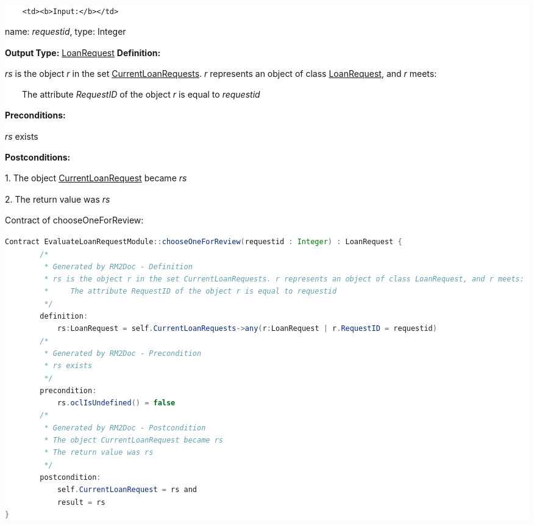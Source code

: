 		<td><b>Input:</b></td>
<td><p>name: <i>requestid</i>, type: Integer</p></td>
</tr>
<tr>
	<td><b>Output Type:</b></td>
	<td><a href="#CLASSLoanRequest">LoanRequest</a></td>
</tr>
<tr>
			<td><b>Definition:</b></td>
<td><p><i>rs</i> is the object <i>r</i> in the set <a href="#EvaluateLoanRequestModuleCurrentLoanRequests">CurrentLoanRequests</a>. <i>r</i> represents an object of class <a href="#CLASSLoanRequest">LoanRequest</a>, and <i>r</i> meets:</p><p>&emsp;&emsp;The attribute <i>RequestID</i> of the object <i>r</i> is equal to <i>requestid</i></p></td>
	</tr>
	<tr>
<td><b>Preconditions:</b></td>
		<td><p><i>rs</i> exists</p></td>
</tr>
	<tr>
		<td><b>Postconditions:</b></td>
	<td><p>1. The object <a href="#EvaluateLoanRequestModuleCurrentLoanRequest">CurrentLoanRequest</a> became <i>rs</i></p><p>2. The return value was <i>rs</i></p></td>
	</tr>
</table>

<p>Contract of chooseOneForReview:</p>

```java
Contract EvaluateLoanRequestModule::chooseOneForReview(requestid : Integer) : LoanRequest {
		/*
		 * Generated by RM2Doc - Definition
		 * rs is the object r in the set CurrentLoanRequests. r represents an object of class LoanRequest, and r meets:
		 *     The attribute RequestID of the object r is equal to requestid
		 */
		definition:
			rs:LoanRequest = self.CurrentLoanRequests->any(r:LoanRequest | r.RequestID = requestid)
		/*
		 * Generated by RM2Doc - Precondition
		 * rs exists
		 */
		precondition:
			rs.oclIsUndefined() = false
		/*
		 * Generated by RM2Doc - Postcondition
		 * The object CurrentLoanRequest became rs
		 * The return value was rs
		 */
		postcondition:
			self.CurrentLoanRequest = rs and
			result = rs
}
```
